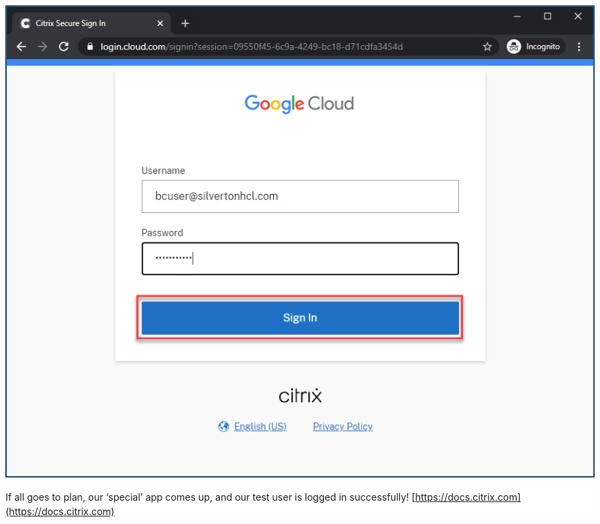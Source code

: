 ![authentication form](/en-us/tech-zone/learn/media/citrix-google-zero-trust_authentication-form.png)

If all goes to plan, our ‘special’ app comes up, and our test user is logged in successfully! [https://docs.citrix.com](https://docs.citrix.com)
